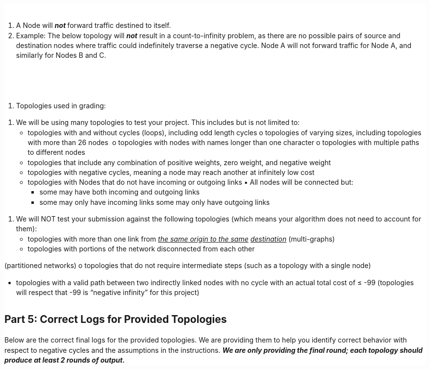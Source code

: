 &nbsp;

<ol>
<li>A Node will <strong><em>not</em> </strong>forward traffic destined to itself.</li>
<li>Example: The below topology will <strong><em>not</em></strong> result in a count-to-infinity problem, as there are no possible pairs of source and destination nodes where traffic could indefinitely traverse a negative cycle. Node A will not forward traffic for Node A, and similarly for Nodes B and C.</li>
</ol>
&nbsp;

&nbsp;

<ol>
<li>Topologies used in grading:</li>
</ol>
<ol>
<li>We will be using many topologies to test your project. This includes but is not limited to:
<ul>
<li>topologies with and without cycles (loops), including odd length cycles o topologies of varying sizes, including topologies with more than 26 nodes&nbsp; o topologies with nodes with names longer than one character o topologies with multiple paths to different nodes</li>
<li>topologies that include any combination of positive weights, zero weight, and negative weight</li>
<li>topologies with negative cycles, meaning a node may reach another at infinitely low cost</li>
<li>topologies with Nodes that do not have incoming or outgoing links ▪ All nodes will be connected but:
<ul>
<li>some may have both incoming and outgoing links</li>
<li>some may only have incoming links some may only have outgoing links</li>
</ul>
</li>
</ul>
</li>
</ol>
<ol>
<li>We will NOT test your submission against the following topologies (which means your algorithm does not need to account for them):
<ul>
<li>topologies with more than one link from <em><u>the same origin to the same</u> <u>destination</u></em> (multi-graphs)</li>
<li>topologies with portions of the network disconnected from each other</li>
</ul>
</li>
</ol>
(partitioned networks) o topologies that do not require intermediate steps (such as a topology with a single node)

<ul>
<li>topologies with a valid path between two indirectly linked nodes with no cycle with an actual total cost of ≤ -99 (topologies will respect that -99 is “negative infinity” for this project)</li>
</ul>
<h2><a name="_Toc12185"></a>Part 5: Correct Logs for Provided Topologies</h2>
Below are the correct final logs for the provided topologies. We are providing them to help you identify correct behavior with respect to negative cycles and the assumptions in the instructions. <strong><em>We are only providing the final round; each topology should produce at least 2 rounds of output. </em></strong>
